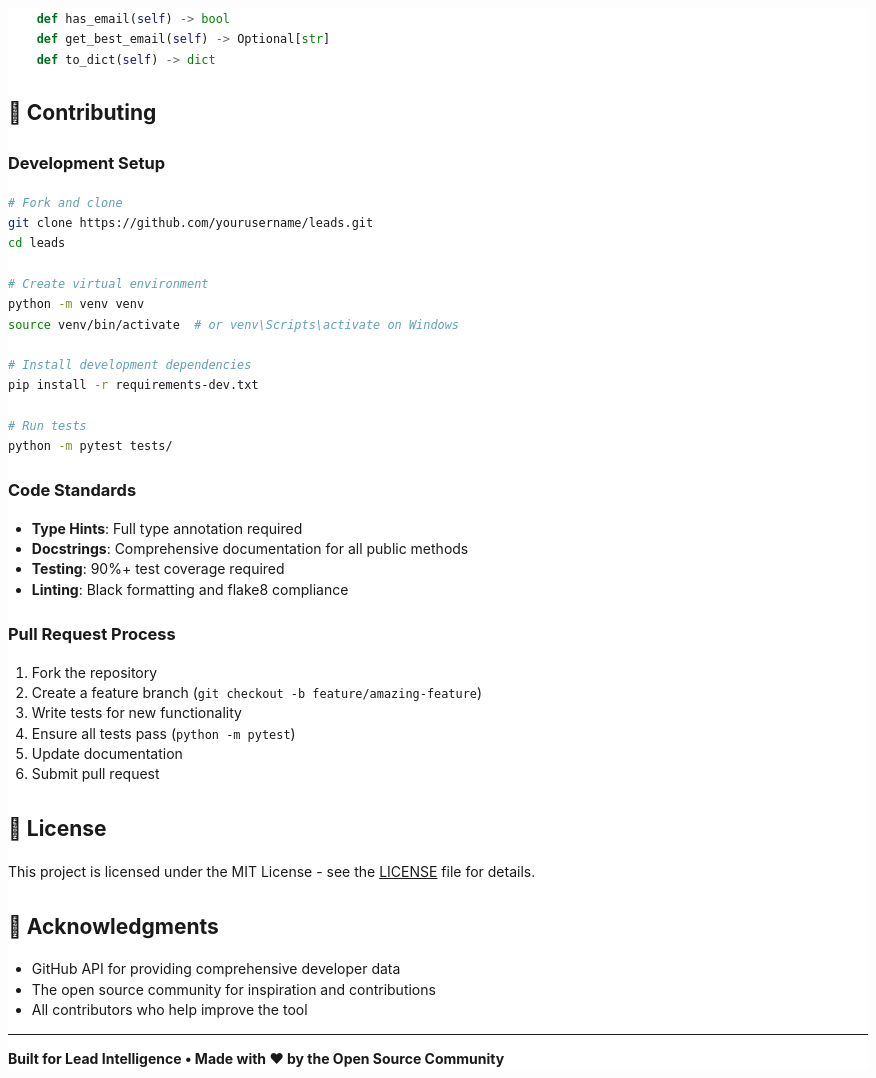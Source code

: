 ```python
    def has_email(self) -> bool
    def get_best_email(self) -> Optional[str]
    def to_dict(self) -> dict
```

## 🤝 Contributing

### Development Setup

```bash
# Fork and clone
git clone https://github.com/yourusername/leads.git
cd leads

# Create virtual environment
python -m venv venv
source venv/bin/activate  # or venv\Scripts\activate on Windows

# Install development dependencies
pip install -r requirements-dev.txt

# Run tests
python -m pytest tests/
```

### Code Standards

- **Type Hints**: Full type annotation required
- **Docstrings**: Comprehensive documentation for all public methods
- **Testing**: 90%+ test coverage required
- **Linting**: Black formatting and flake8 compliance

### Pull Request Process

1. Fork the repository
2. Create a feature branch (`git checkout -b feature/amazing-feature`)
3. Write tests for new functionality
4. Ensure all tests pass (`python -m pytest`)
5. Update documentation
6. Submit pull request

## 📄 License

This project is licensed under the MIT License - see the [LICENSE](LICENSE) file for details.

## 🙏 Acknowledgments

- GitHub API for providing comprehensive developer data
- The open source community for inspiration and contributions
- All contributors who help improve the tool

---

**Built for Lead Intelligence • Made with ❤️ by the Open Source Community**
